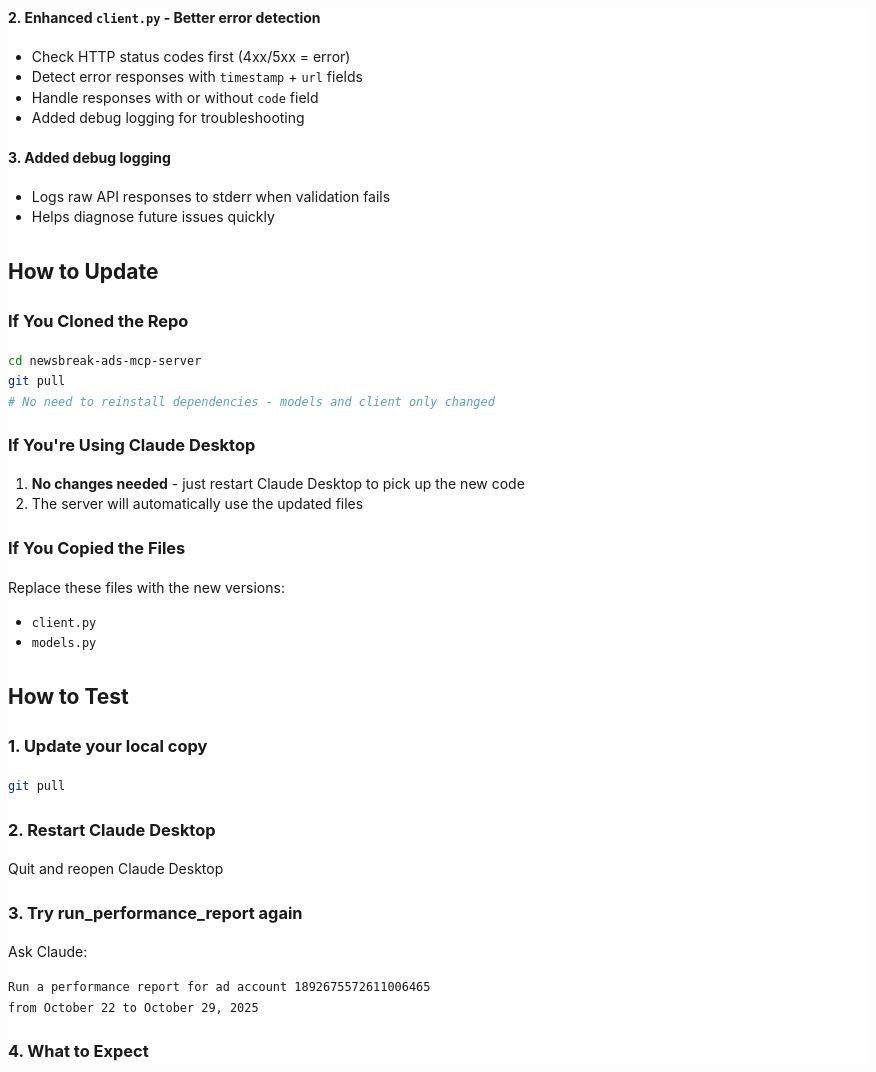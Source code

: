 #### 2. Enhanced `client.py` - Better error detection
- Check HTTP status codes first (4xx/5xx = error)
- Detect error responses with `timestamp` + `url` fields
- Handle responses with or without `code` field
- Added debug logging for troubleshooting

#### 3. Added debug logging
- Logs raw API responses to stderr when validation fails
- Helps diagnose future issues quickly

## How to Update

### If You Cloned the Repo

```bash
cd newsbreak-ads-mcp-server
git pull
# No need to reinstall dependencies - models and client only changed
```

### If You're Using Claude Desktop

1. **No changes needed** - just restart Claude Desktop to pick up the new code
2. The server will automatically use the updated files

### If You Copied the Files

Replace these files with the new versions:
- `client.py`
- `models.py`

## How to Test

### 1. Update your local copy
```bash
git pull
```

### 2. Restart Claude Desktop
Quit and reopen Claude Desktop

### 3. Try run_performance_report again

Ask Claude:
```
Run a performance report for ad account 1892675572611006465
from October 22 to October 29, 2025
```

### 4. What to Expect
